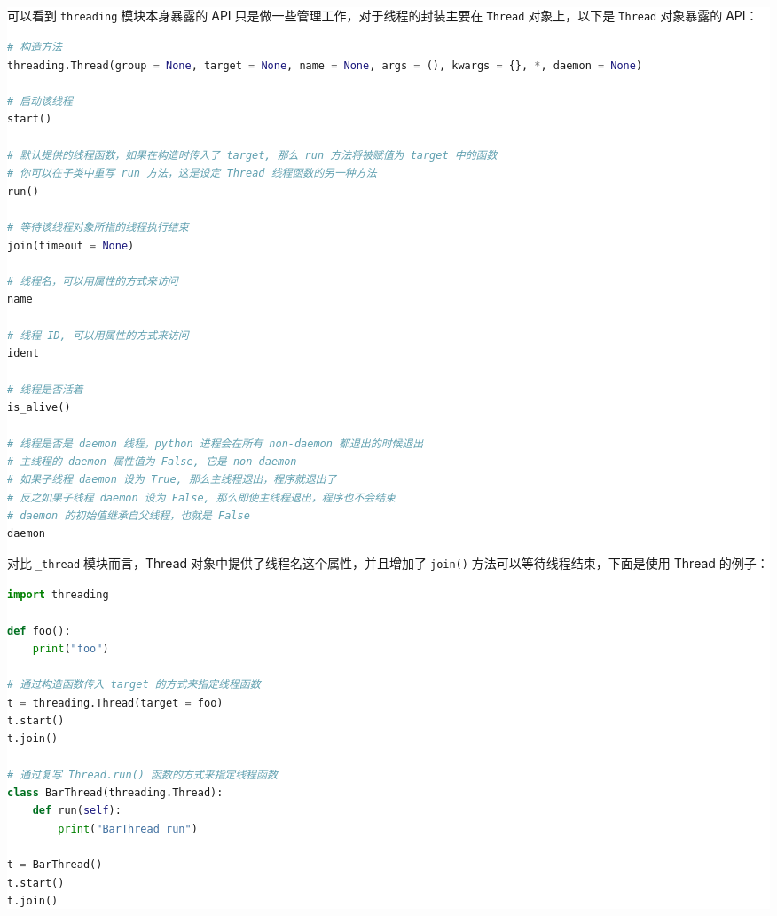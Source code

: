 可以看到 `threading` 模块本身暴露的 API 只是做一些管理工作，对于线程的封装主要在 `Thread` 对象上，以下是 `Thread` 对象暴露的 API：

```py
# 构造方法
threading.Thread(group = None, target = None, name = None, args = (), kwargs = {}, *, daemon = None)

# 启动该线程
start()

# 默认提供的线程函数，如果在构造时传入了 target, 那么 run 方法将被赋值为 target 中的函数
# 你可以在子类中重写 run 方法，这是设定 Thread 线程函数的另一种方法
run()

# 等待该线程对象所指的线程执行结束
join(timeout = None)

# 线程名，可以用属性的方式来访问
name

# 线程 ID, 可以用属性的方式来访问
ident

# 线程是否活着
is_alive()

# 线程是否是 daemon 线程，python 进程会在所有 non-daemon 都退出的时候退出
# 主线程的 daemon 属性值为 False, 它是 non-daemon
# 如果子线程 daemon 设为 True, 那么主线程退出，程序就退出了
# 反之如果子线程 daemon 设为 False, 那么即使主线程退出，程序也不会结束 
# daemon 的初始值继承自父线程，也就是 False
daemon 
```

对比 `_thread` 模块而言，Thread 对象中提供了线程名这个属性，并且增加了 `join()` 方法可以等待线程结束，下面是使用 Thread 的例子：

```py
import threading

def foo():
    print("foo")

# 通过构造函数传入 target 的方式来指定线程函数
t = threading.Thread(target = foo)
t.start()
t.join()

# 通过复写 Thread.run() 函数的方式来指定线程函数
class BarThread(threading.Thread):
    def run(self):
        print("BarThread run")

t = BarThread()
t.start()
t.join()
```
